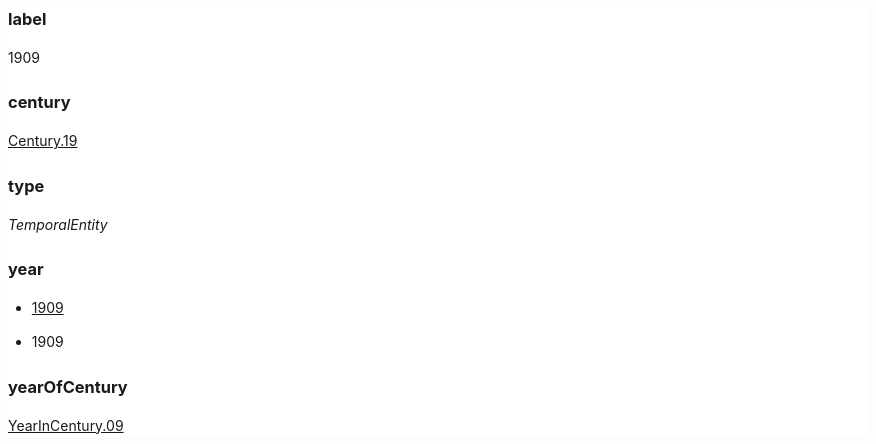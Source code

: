 ### label


1909

### century


[Century.19](#Century.19)

### type


*TemporalEntity*

### year

 - [1909](#1909)

 - 1909

### yearOfCentury


[YearInCentury.09](#YearInCentury.09)